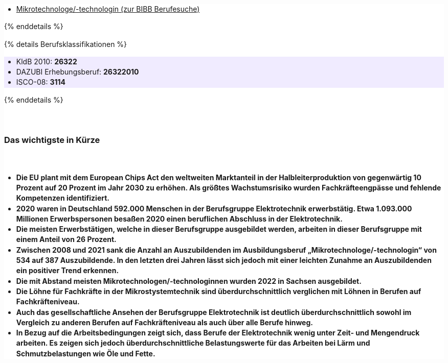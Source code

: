  <ul>
   <li><a href="https://www.bibb.de/dienst/berufesuche/de/index_berufesuche.php/profile/apprenticeship/1111101">Mikrotechnologe/-technologin (zur BIBB Berufesuche)</a></li>
</ul> 
</div>
{% enddetails %}

{% details Berufsklassifikationen %}
<div style="background-color: rgb(240,235,255);">

 <ul>
   <li>KldB 2010: <b>26322</b></li>
   <li>DAZUBI Erhebungsberuf: <b>26322010</b></li>
   <li>ISCO-08: <b>3114</b></li>
</ul> 
</div>
{% enddetails %}

<br>
<p align="center">
<iframe width="500" height="300" src="https://www.youtube.com/embed/seT64neoIec" title="Faszinierende Welt der Mikrochips 👨‍💻 | Auf Arbeit mit … Azubi Markus Göhler" frameborder="0" allow="accelerometer; autoplay; clipboard-write; encrypted-media; gyroscope; picture-in-picture; web-share" referrerpolicy="strict-origin-when-cross-origin" allowfullscreen></iframe>
</p>

<br>

### Das wichtigste in Kürze

<br>

- <b>Die EU plant mit dem European Chips Act den weltweiten Marktanteil 
in der Halbleiterproduktion von gegenwärtig 10 Prozent auf 20 Prozent 
im Jahr 2030 zu erhöhen. Als größtes Wachstumsrisiko wurden 
Fachkräfteengpässe und fehlende Kompetenzen identifiziert.</b>
- <b>2020 waren in Deutschland 592.000 Menschen in der Berufsgruppe Elektrotechnik erwerbstätig. Etwa 1.093.000 Millionen Erwerbspersonen besaßen 2020 einen beruflichen Abschluss in der Elektrotechnik.</b>
- <b>Die meisten Erwerbstätigen, welche in dieser Berufsgruppe ausgebildet werden, arbeiten in dieser Berufsgruppe mit einem Anteil von 26 Prozent.</b>
- <b>Zwischen 2008 und 2021 sank die Anzahl an Auszubildenden im Ausbildungsberuf „Mikrotechnologe/-technologin“ von 534 auf 387 Auszubildende. In den letzten drei Jahren lässt sich jedoch mit einer leichten Zunahme an Auszubildenden ein positiver Trend erkennen.</b>
- <b>Die mit Abstand meisten Mikrotechnologen/-technologinnen wurden 2022 in Sachsen ausgebildet.</b>
- <b>Die Löhne für Fachkräfte in der Mikrostystemtechnik sind überdurchschnittlich verglichen mit Löhnen in Berufen auf Fachkräfteniveau.</b>
- <b>Auch das gesellschaftliche Ansehen der Berufsgruppe Elektrotechnik ist deutlich überdurchschnittlich sowohl im Vergleich zu anderen Berufen auf Fachkräfteniveau als auch über alle Berufe hinweg.</b>
- <b>In Bezug auf die Arbeitsbedingungen zeigt sich, dass Berufe der Elektrotechnik wenig unter Zeit- und Mengendruck arbeiten. Es zeigen sich jedoch überdurchschnittliche Belastungswerte für das Arbeiten bei Lärm und Schmutzbelastungen wie Öle und Fette.</b>
